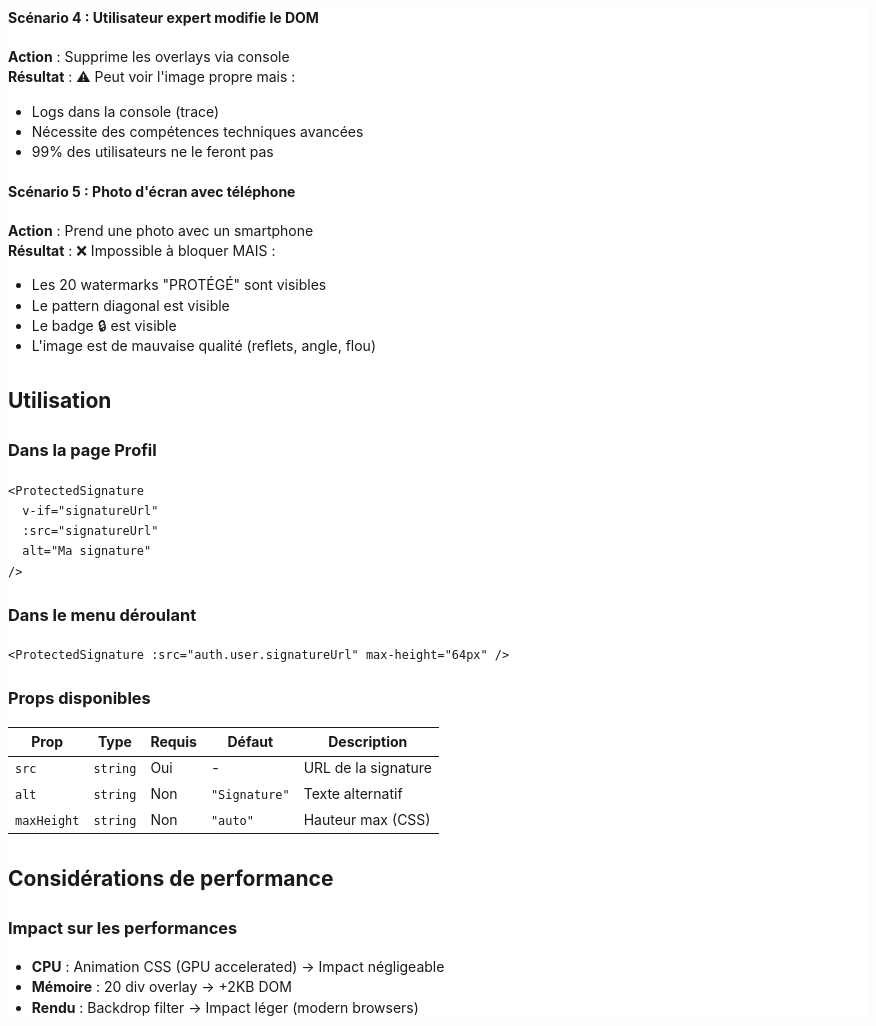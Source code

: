 #### Scénario 4 : Utilisateur expert modifie le DOM

**Action** : Supprime les overlays via console  
**Résultat** : ⚠️ Peut voir l'image propre mais :

- Logs dans la console (trace)
- Nécessite des compétences techniques avancées
- 99% des utilisateurs ne le feront pas

#### Scénario 5 : Photo d'écran avec téléphone

**Action** : Prend une photo avec un smartphone  
**Résultat** : ❌ Impossible à bloquer MAIS :

- Les 20 watermarks "PROTÉGÉ" sont visibles
- Le pattern diagonal est visible
- Le badge 🔒 est visible
- L'image est de mauvaise qualité (reflets, angle, flou)

## Utilisation

### Dans la page Profil

```vue
<ProtectedSignature
  v-if="signatureUrl"
  :src="signatureUrl"
  alt="Ma signature"
/>
```

### Dans le menu déroulant

```vue
<ProtectedSignature :src="auth.user.signatureUrl" max-height="64px" />
```

### Props disponibles

| Prop        | Type     | Requis | Défaut        | Description         |
| ----------- | -------- | ------ | ------------- | ------------------- |
| `src`       | `string` | Oui    | -             | URL de la signature |
| `alt`       | `string` | Non    | `"Signature"` | Texte alternatif    |
| `maxHeight` | `string` | Non    | `"auto"`      | Hauteur max (CSS)   |

## Considérations de performance

### Impact sur les performances

- **CPU** : Animation CSS (GPU accelerated) → Impact négligeable
- **Mémoire** : 20 div overlay → +2KB DOM
- **Rendu** : Backdrop filter → Impact léger (modern browsers)
